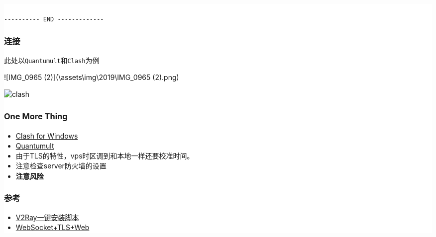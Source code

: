 ```shell

---------- END -------------
```



### 连接

此处以`Quantumult`和`Clash`为例

![IMG_0965 (2)](\assets\img\2019\IMG_0965 (2).png)

![clash](\assets\img\2019\clash.png)



### One More Thing

- [Clash for Windows](https://github.com/Fndroid/clash_for_windows_pkg/releases)
- [Quantumult](https://apps.apple.com/us/app/quantumult/id1252015438)
- 由于TLS的特性，vps时区调到和本地一样还要校准时间。
- 注意检查server防火墙的设置
- **注意风险**

### 参考
- [V2Ray一键安装脚本](https://github.com/233boy/v2ray/wiki/V2Ray%E4%B8%80%E9%94%AE%E5%AE%89%E8%A3%85%E8%84%9A%E6%9C%AC)
- [WebSocket+TLS+Web](https://toutyrater.github.io/advanced/wss_and_web.html)